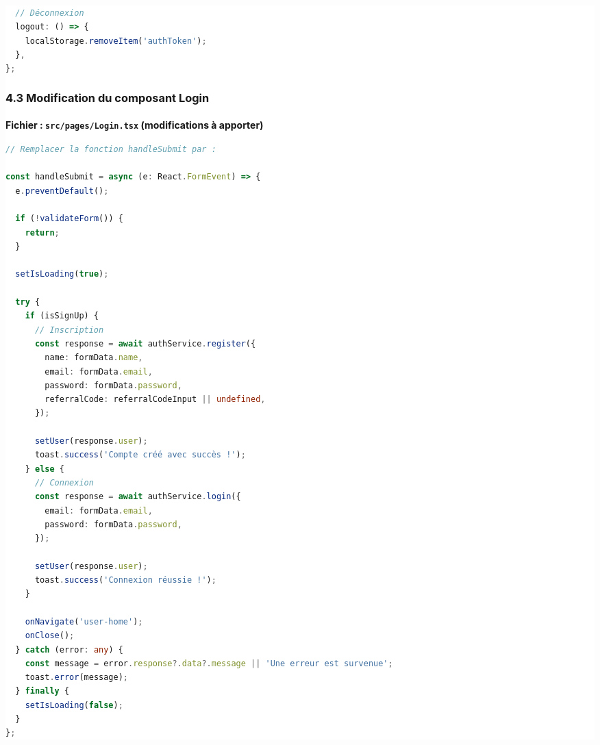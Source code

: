 ```typescript
  // Déconnexion
  logout: () => {
    localStorage.removeItem('authToken');
  },
};
```

### 4.3 Modification du composant Login

**Fichier : `src/pages/Login.tsx` (modifications à apporter)**

```typescript
// Remplacer la fonction handleSubmit par :

const handleSubmit = async (e: React.FormEvent) => {
  e.preventDefault();
  
  if (!validateForm()) {
    return;
  }

  setIsLoading(true);

  try {
    if (isSignUp) {
      // Inscription
      const response = await authService.register({
        name: formData.name,
        email: formData.email,
        password: formData.password,
        referralCode: referralCodeInput || undefined,
      });
      
      setUser(response.user);
      toast.success('Compte créé avec succès !');
    } else {
      // Connexion
      const response = await authService.login({
        email: formData.email,
        password: formData.password,
      });
      
      setUser(response.user);
      toast.success('Connexion réussie !');
    }
    
    onNavigate('user-home');
    onClose();
  } catch (error: any) {
    const message = error.response?.data?.message || 'Une erreur est survenue';
    toast.error(message);
  } finally {
    setIsLoading(false);
  }
};
```
